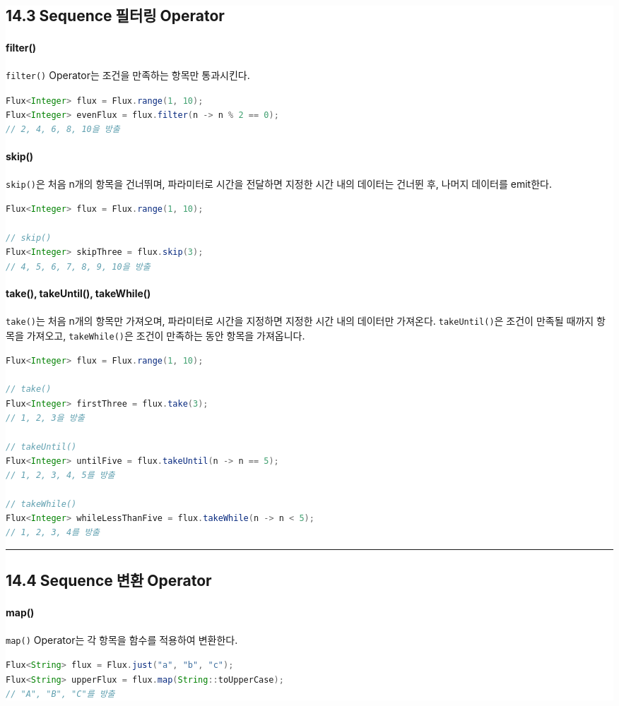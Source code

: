 
## 14.3 Sequence 필터링 Operator

#### filter()

`filter()` Operator는 조건을 만족하는 항목만 통과시킨다.

```java
Flux<Integer> flux = Flux.range(1, 10);
Flux<Integer> evenFlux = flux.filter(n -> n % 2 == 0);
// 2, 4, 6, 8, 10을 방출
```

#### skip()

`skip()`은 처음 n개의 항목을 건너뛰며, 파라미터로 시간을 전달하면 지정한 시간 내의 데이터는 건너뛴 후, 나머지 데이터를 emit한다.
```java
Flux<Integer> flux = Flux.range(1, 10);

// skip()
Flux<Integer> skipThree = flux.skip(3);
// 4, 5, 6, 7, 8, 9, 10을 방출
```

#### take(), takeUntil(), takeWhile()

`take()`는 처음 n개의 항목만 가져오며, 파라미터로 시간을 지정하면 지정한 시간 내의 데이터만 가져온다.
`takeUntil()`은 조건이 만족될 때까지 항목을 가져오고, `takeWhile()`은 조건이 만족하는 동안 항목을 가져옵니다.

```java
Flux<Integer> flux = Flux.range(1, 10);

// take()
Flux<Integer> firstThree = flux.take(3);
// 1, 2, 3을 방출

// takeUntil()
Flux<Integer> untilFive = flux.takeUntil(n -> n == 5);
// 1, 2, 3, 4, 5를 방출

// takeWhile()
Flux<Integer> whileLessThanFive = flux.takeWhile(n -> n < 5);
// 1, 2, 3, 4를 방출
```

---

## 14.4 Sequence 변환 Operator

#### map()

`map()` Operator는 각 항목을 함수를 적용하여 변환한다.

```java
Flux<String> flux = Flux.just("a", "b", "c");
Flux<String> upperFlux = flux.map(String::toUpperCase);
// "A", "B", "C"를 방출
```
